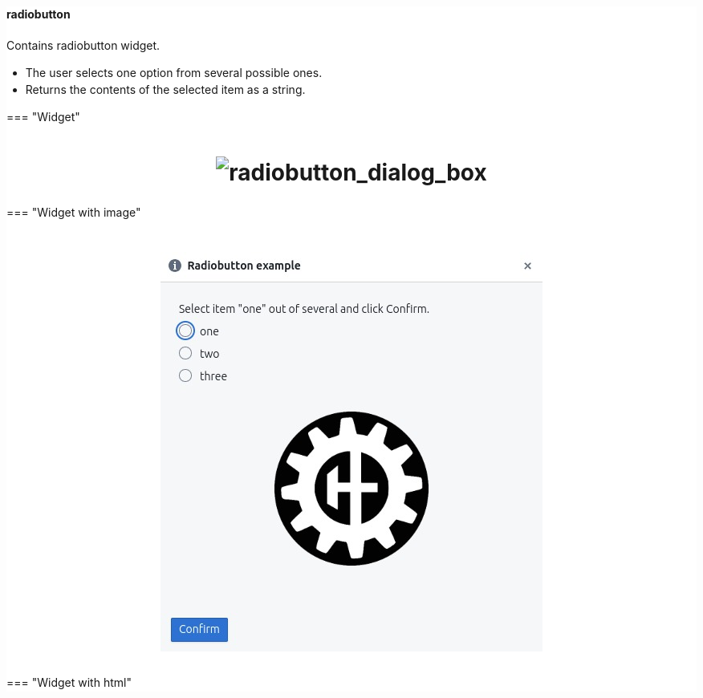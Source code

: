 #### radiobutton

Contains radiobutton widget.

* The user selects one option from several possible ones.
* Returns the contents of the selected item as a string.


=== "Widget"
    <h1 align="center">
        <img src="https://raw.githubusercontent.com/everypinio/hardpy/main/docs/img/dialog_box/radiobutton_dialog_box.png" alt="radiobutton_dialog_box">
    </h1>

=== "Widget with image"
    <h1 align="center">
        <img src="https://raw.githubusercontent.com/everypinio/hardpy/main/docs/img/dialog_box/dbx_with_radio_and_image.png" alt="radiobutton_dialog_box_with_image">
    </h1>

=== "Widget with html"
    <h1 align="center">